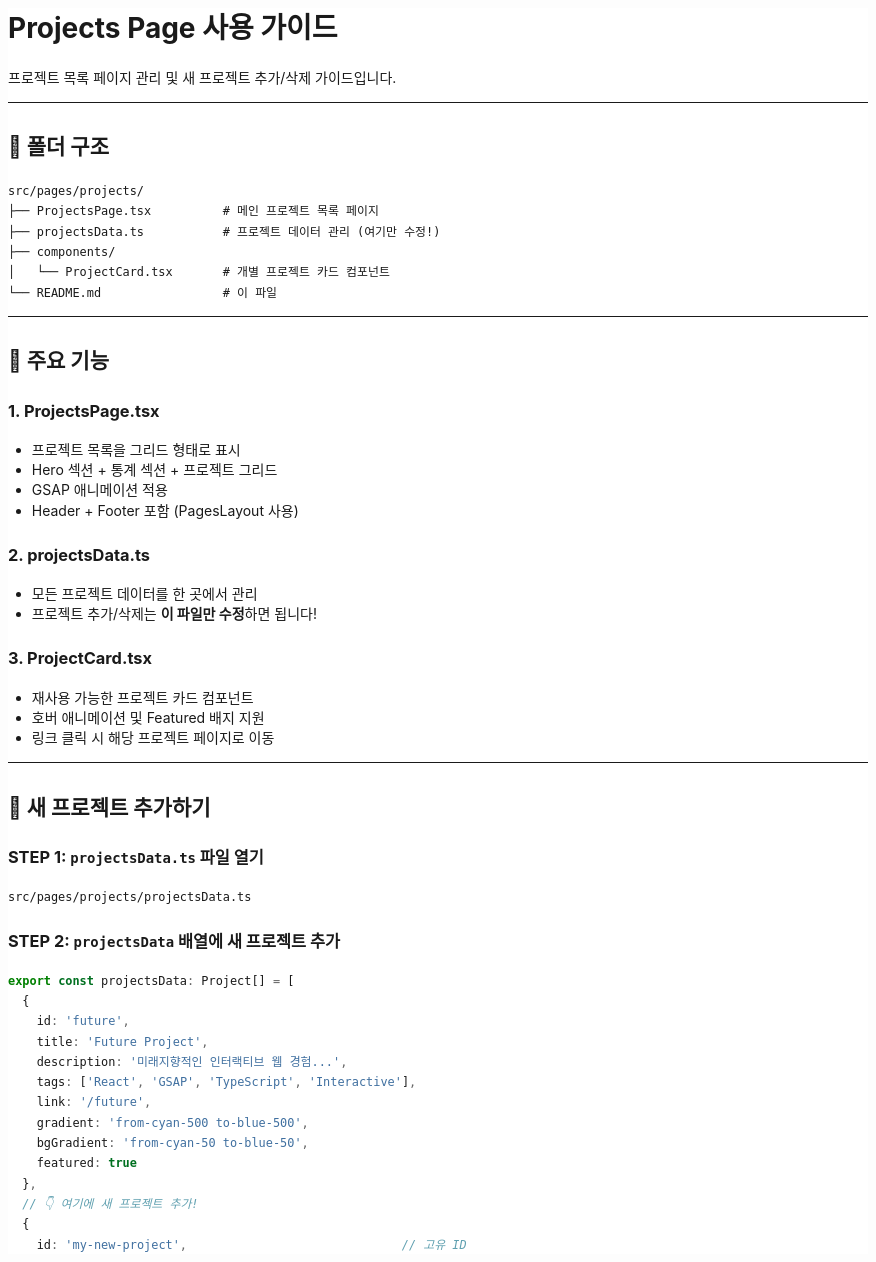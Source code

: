 # Projects Page 사용 가이드

프로젝트 목록 페이지 관리 및 새 프로젝트 추가/삭제 가이드입니다.

---

## 📁 폴더 구조

```
src/pages/projects/
├── ProjectsPage.tsx          # 메인 프로젝트 목록 페이지
├── projectsData.ts           # 프로젝트 데이터 관리 (여기만 수정!)
├── components/
│   └── ProjectCard.tsx       # 개별 프로젝트 카드 컴포넌트
└── README.md                 # 이 파일
```

---

## 🎯 주요 기능

### 1. **ProjectsPage.tsx**
- 프로젝트 목록을 그리드 형태로 표시
- Hero 섹션 + 통계 섹션 + 프로젝트 그리드
- GSAP 애니메이션 적용
- Header + Footer 포함 (PagesLayout 사용)

### 2. **projectsData.ts**
- 모든 프로젝트 데이터를 한 곳에서 관리
- 프로젝트 추가/삭제는 **이 파일만 수정**하면 됩니다!

### 3. **ProjectCard.tsx**
- 재사용 가능한 프로젝트 카드 컴포넌트
- 호버 애니메이션 및 Featured 배지 지원
- 링크 클릭 시 해당 프로젝트 페이지로 이동

---

## 🚀 새 프로젝트 추가하기

### STEP 1: `projectsData.ts` 파일 열기
```bash
src/pages/projects/projectsData.ts
```

### STEP 2: `projectsData` 배열에 새 프로젝트 추가

```typescript
export const projectsData: Project[] = [
  {
    id: 'future',
    title: 'Future Project',
    description: '미래지향적인 인터랙티브 웹 경험...',
    tags: ['React', 'GSAP', 'TypeScript', 'Interactive'],
    link: '/future',
    gradient: 'from-cyan-500 to-blue-500',
    bgGradient: 'from-cyan-50 to-blue-50',
    featured: true
  },
  // 👇 여기에 새 프로젝트 추가!
  {
    id: 'my-new-project',                              // 고유 ID
```